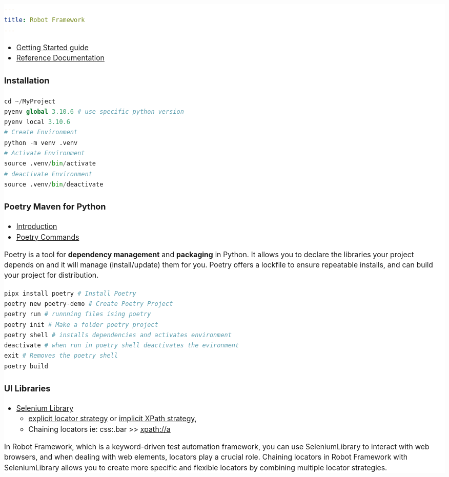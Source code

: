 ```yaml
---
title: Robot Framework
---
```

- [Getting Started guide](https://docs.robotframework.org/docs)
- [Reference Documentation](https://robotframework.org/robotframework/latest/RobotFrameworkUserGuide.html)
### Installation
```Python
cd ~/MyProject
pyenv global 3.10.6 # use specific python version 
pyenv local 3.10.6 
# Create Environment
python -m venv .venv
# Activate Environment
source .venv/bin/activate
# deactivate Environment
source .venv/bin/deactivate
```

### Poetry Maven for Python
- [Introduction](https://python-poetry.org/docs/)
- [Poetry Commands](https://python-poetry.org/docs/cli/)

Poetry is a tool for **dependency management** and **packaging** in Python. It allows you to declare the libraries your project depends on and it will manage (install/update) them for you. Poetry offers a lockfile to ensure repeatable installs, and can build your project for distribution.

```Python
pipx install poetry # Install Poetry
poetry new poetry-demo # Create Poetry Project
poetry run # runnning files ising poetry 
poetry init # Make a folder poetry project
poetry shell # installs dependencies and activates environment
deactivate # when run in poetry shell deactivates the evironment
exit # Removes the poetry shell
poetry build
```

### UI Libraries
- [Selenium Library](https://github.com/robotframework/SeleniumLibrary/)
	- [explicit locator strategy](https://robotframework.org/SeleniumLibrary/SeleniumLibrary.html#Explicit%20locator%20strategy) or [implicit XPath strategy](https://robotframework.org/SeleniumLibrary/SeleniumLibrary.html#Implicit%20XPath%20strategy),
	- Chaining locators ie: css:.bar >> [xpath://a](xpath://a)
	
In Robot Framework, which is a keyword-driven test automation framework, you can use SeleniumLibrary to interact with web browsers, and when dealing with web elements, locators play a crucial role. Chaining locators in Robot Framework with SeleniumLibrary allows you to create more specific and flexible locators by combining multiple locator strategies.
